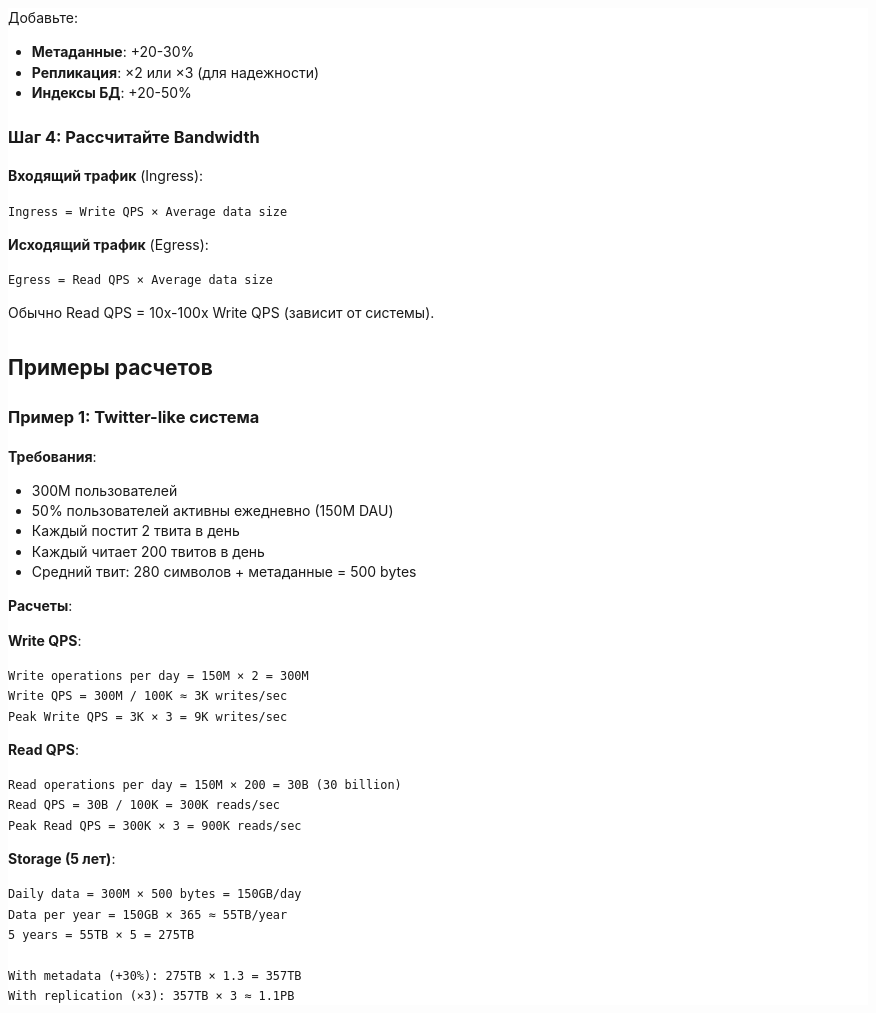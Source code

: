 Добавьте:
- **Метаданные**: +20-30%
- **Репликация**: ×2 или ×3 (для надежности)
- **Индексы БД**: +20-50%

### Шаг 4: Рассчитайте Bandwidth

**Входящий трафик** (Ingress):
```
Ingress = Write QPS × Average data size
```

**Исходящий трафик** (Egress):
```
Egress = Read QPS × Average data size
```

Обычно Read QPS = 10x-100x Write QPS (зависит от системы).

## Примеры расчетов

### Пример 1: Twitter-like система

**Требования**:
- 300M пользователей
- 50% пользователей активны ежедневно (150M DAU)
- Каждый постит 2 твита в день
- Каждый читает 200 твитов в день
- Средний твит: 280 символов + метаданные = 500 bytes

**Расчеты**:

**Write QPS**:
```
Write operations per day = 150M × 2 = 300M
Write QPS = 300M / 100K ≈ 3K writes/sec
Peak Write QPS = 3K × 3 = 9K writes/sec
```

**Read QPS**:
```
Read operations per day = 150M × 200 = 30B (30 billion)
Read QPS = 30B / 100K = 300K reads/sec
Peak Read QPS = 300K × 3 = 900K reads/sec
```

**Storage (5 лет)**:
```
Daily data = 300M × 500 bytes = 150GB/day
Data per year = 150GB × 365 ≈ 55TB/year
5 years = 55TB × 5 = 275TB

With metadata (+30%): 275TB × 1.3 = 357TB
With replication (×3): 357TB × 3 ≈ 1.1PB
```

